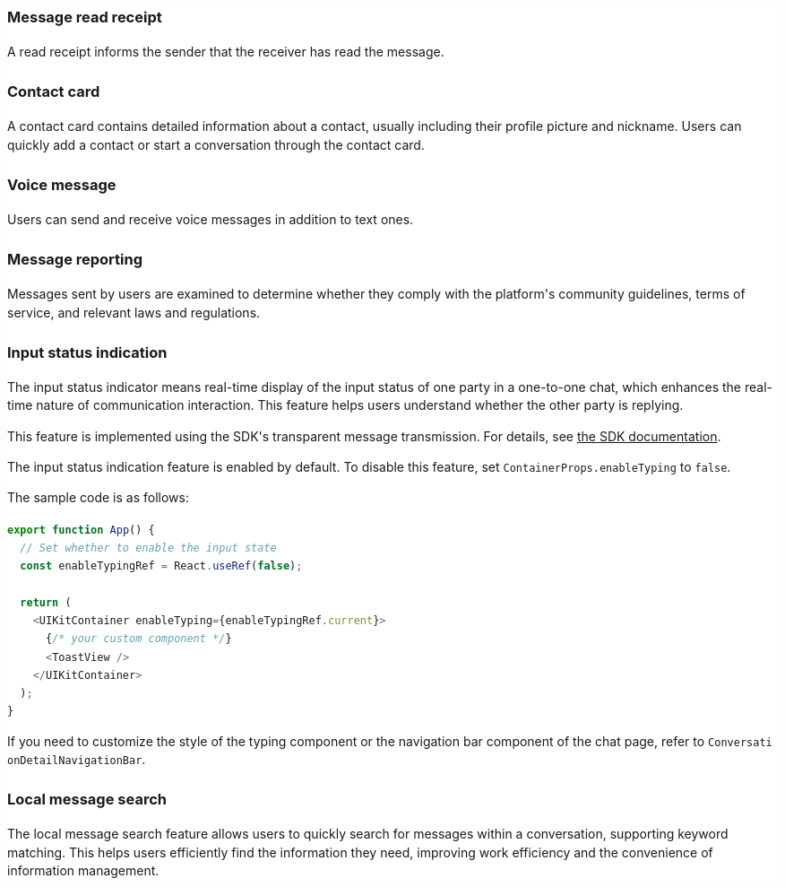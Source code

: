 ### Message read receipt

A read receipt informs the sender that the receiver has read the message.

### Contact card

A contact card contains detailed information about a contact, usually including their profile picture and nickname. 
Users can quickly add a contact or start a conversation through the contact card.

### Voice message

Users can send and receive voice messages in addition to text ones. 

### Message reporting

Messages sent by users are examined to determine whether they comply with the platform's 
community guidelines, terms of service, and relevant laws and regulations.

### Input status indication

The input status indicator means real-time display of the input status of one party in a one-to-one chat, which enhances the real-time nature of communication interaction. This feature helps users understand whether the other party is replying.

This feature is implemented using the SDK's transparent message transmission. For details, see [the SDK documentation](https://docs.agora.io/en/agora-chat/client-api/messages/send-receive-messages?platform=web).

The input status indication feature is enabled by default. To disable this feature, set `ContainerProps.enableTyping` to `false`.

The sample code is as follows:

```typescript
export function App() {
  // Set whether to enable the input state
  const enableTypingRef = React.useRef(false);

  return (
    <UIKitContainer enableTyping={enableTypingRef.current}>
      {/* your custom component */}
      <ToastView />
    </UIKitContainer>
  );
}
```

If you need to customize the style of the typing component or the navigation bar component of the chat page, refer to `ConversationDetailNavigationBar`.

### Local message search

The local message search feature allows users to quickly search for messages within a conversation, supporting keyword matching. This helps users efficiently find the information they need, improving work efficiency and the convenience of information management.
